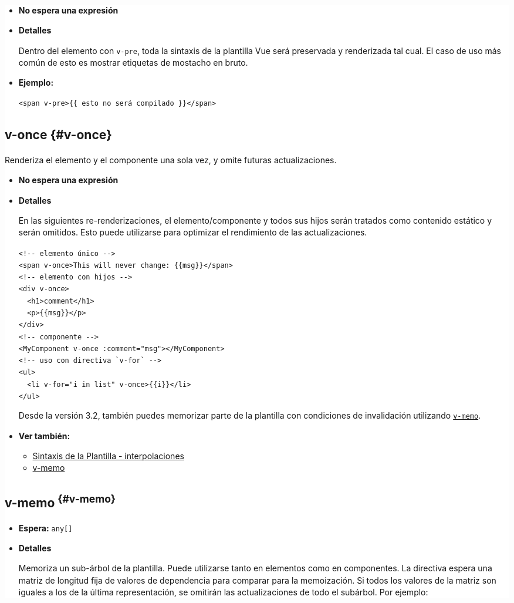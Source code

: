 - **No espera una expresión**

- **Detalles**

  Dentro del elemento con `v-pre`, toda la sintaxis de la plantilla Vue será preservada y renderizada tal cual. El caso de uso más común de esto es mostrar etiquetas de mostacho en bruto.

- **Ejemplo:**

  ```vue-html
  <span v-pre>{{ esto no será compilado }}</span>
  ```

## v-once {#v-once}

Renderiza el elemento y el componente una sola vez, y omite futuras actualizaciones.

- **No espera una expresión**

- **Detalles**

  En las siguientes re-renderizaciones, el elemento/componente y todos sus hijos serán tratados como contenido estático y serán omitidos. Esto puede utilizarse para optimizar el rendimiento de las actualizaciones.

  ```vue-html
  <!-- elemento único -->
  <span v-once>This will never change: {{msg}}</span>
  <!-- elemento con hijos -->
  <div v-once>
    <h1>comment</h1>
    <p>{{msg}}</p>
  </div>
  <!-- componente -->
  <MyComponent v-once :comment="msg"></MyComponent>
  <!-- uso con directiva `v-for` -->
  <ul>
    <li v-for="i in list" v-once>{{i}}</li>
  </ul>
  ```

  Desde la versión 3.2, también puedes memorizar parte de la plantilla con condiciones de invalidación utilizando [`v-memo`](#v-memo).

- **Ver también:**
  - [Sintaxis de la Plantilla - interpolaciones](/guide/essentials/template-syntax#interpolacion-de-texto)
  - [v-memo](#v-memo)

## v-memo <sup class="vt-badge" data-text="3.2+" /> {#v-memo}

- **Espera:** `any[]`

- **Detalles**

  Memoriza un sub-árbol de la plantilla. Puede utilizarse tanto en elementos como en componentes. La directiva espera una matriz de longitud fija de valores de dependencia para comparar para la memoización. Si todos los valores de la matriz son iguales a los de la última representación, se omitirán las actualizaciones de todo el subárbol. Por ejemplo:
